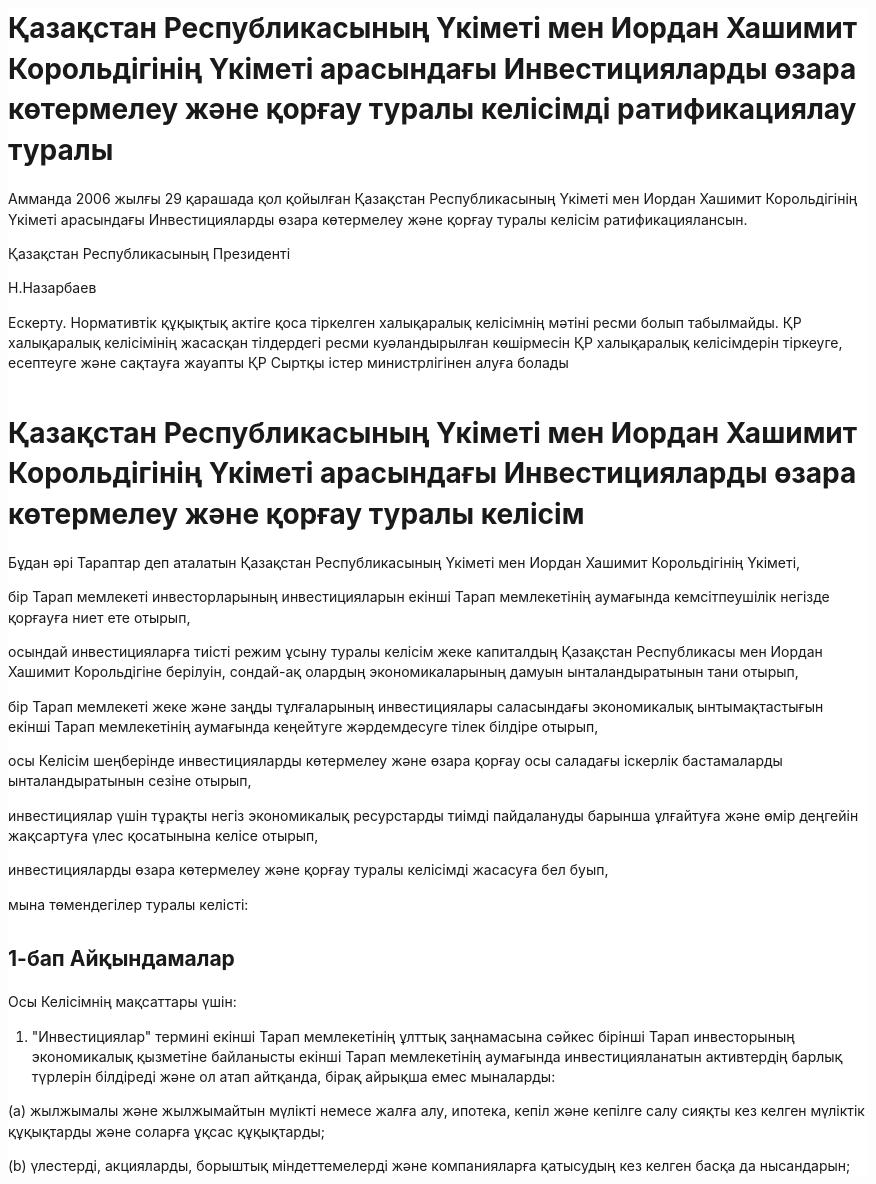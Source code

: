 # Қазақстан Республикасының Үкіметі мен Иордан Хашимит Корольдігінің Үкіметі арасындағы Инвестицияларды өзара көтермелеу және қорғау туралы келісімді ратификациялау туралы

Амманда 2006 жылғы 29 қарашада қол қойылған Қазақстан Республикасының Үкіметі мен Иордан Хашимит Корольдігінің Үкіметі арасындағы Инвестицияларды өзара көтермелеу және қорғау туралы келісім ратификациялансын.

Қазақстан Республикасының Президенті

Н.Назарбаев

Ескерту. Нормативтік құқықтық актіге қоса тіркелген халықаралық келісімнің мәтіні ресми болып табылмайды. ҚР халықаралық келісімінің жасасқан тілдердегі ресми куәландырылған көшірмесін ҚР халықаралық келісімдерін тіркеуге, есептеуге және сақтауға жауапты ҚР Сыртқы істер министрлігінен алуға болады

# Қазақстан Республикасының Үкіметі мен Иордан Хашимит Корольдігінің Үкіметі арасындағы Инвестицияларды өзара көтермелеу және қорғау туралы келісім

Бұдан әрі Тараптар деп аталатын Қазақстан Республикасының Үкіметі мен Иордан Хашимит Корольдігінің Үкіметі,

бір Тарап мемлекетi инвесторларының инвестицияларын екінші Тарап мемлекетiнiң аумағында кемсiтпеушілік негізде қорғауға ниет ете отырып,

осындай инвестицияларға тиісті режим ұсыну туралы келісім жеке капиталдың Қазақстан Республикасы мен Иордан Хашимит Корольдігіне берілуін, сондай-ақ олардың экономикаларының дамуын ынталандыратынын тани отырып,

бір Тарап мемлекеті жеке және заңды тұлғаларының инвестициялары саласындағы экономикалық ынтымақтастығын екінші Тарап мемлекетінің аумағында кеңейтуге жәрдемдесуге тілек білдіре отырып,

осы Келісім шеңберінде инвестицияларды көтермелеу және өзара қорғау осы саладағы іскерлік бастамаларды ынталандыратынын сезіне отырып,

инвестициялар үшін тұрақты негіз экономикалық ресурстарды тиімді пайдалануды барынша ұлғайтуға және өмір деңгейін жақсартуға үлес қосатынына келісе отырып,

инвестицияларды өзара көтермелеу және қорғау туралы келісімді жасасуға бел буып,

мына төмендегілер туралы келісті:

## 1-бап Айқындамалар

Осы Келісімнің мақсаттары үшін:

1. "Инвестициялар" термині екінші Тарап мемлекетінің ұлттық заңнамасына сәйкес бірінші Тарап инвесторының экономикалық қызметіне байланысты екінші Тарап мемлекетінің аумағында инвестицияланатын активтердің барлық түрлерін білдіреді және ол атап айтқанда, бірақ айрықша емес мыналарды:

(а) жылжымалы және жылжымайтын мүлікті немесе жалға алу, ипотека, кепіл және кепілге салу сияқты кез келген мүліктік құқықтарды және соларға ұқсас құқықтарды;

(b) үлестерді, акцияларды, борыштық міндеттемелерді және компанияларға қатысудың кез келген басқа да нысандарын;
